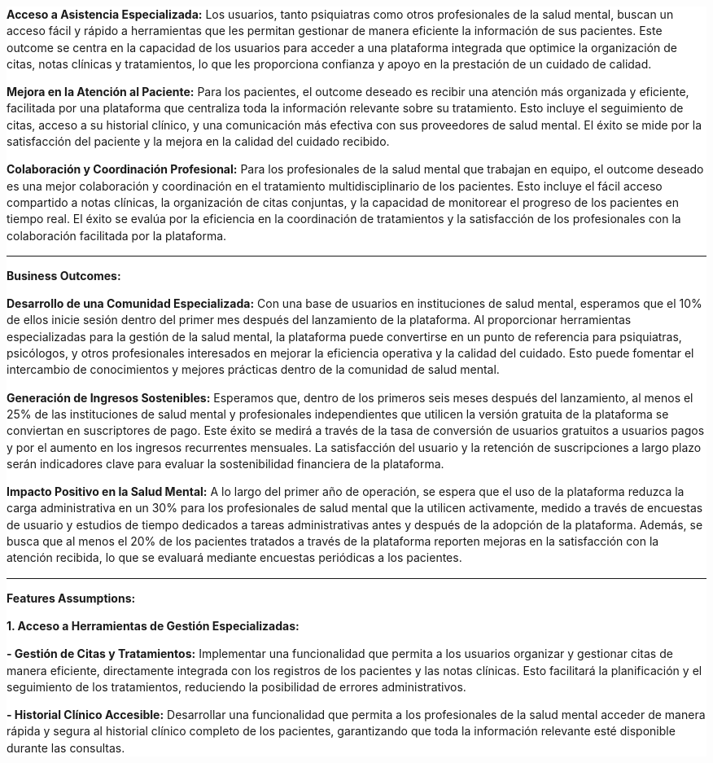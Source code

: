 **Acceso a Asistencia Especializada:** Los usuarios, tanto psiquiatras como otros profesionales de la salud mental, buscan un acceso fácil y rápido a herramientas que les permitan gestionar de manera eficiente la información de sus pacientes. Este outcome se centra en la capacidad de los usuarios para acceder a una plataforma integrada que optimice la organización de citas, notas clínicas y tratamientos, lo que les proporciona confianza y apoyo en la prestación de un cuidado de calidad.

**Mejora en la Atención al Paciente:** Para los pacientes, el outcome deseado es recibir una atención más organizada y eficiente, facilitada por una plataforma que centraliza toda la información relevante sobre su tratamiento. Esto incluye el seguimiento de citas, acceso a su historial clínico, y una comunicación más efectiva con sus proveedores de salud mental. El éxito se mide por la satisfacción del paciente y la mejora en la calidad del cuidado recibido.

**Colaboración y Coordinación Profesional:** Para los profesionales de la salud mental que trabajan en equipo, el outcome deseado es una mejor colaboración y coordinación en el tratamiento multidisciplinario de los pacientes. Esto incluye el fácil acceso compartido a notas clínicas, la organización de citas conjuntas, y la capacidad de monitorear el progreso de los pacientes en tiempo real. El éxito se evalúa por la eficiencia en la coordinación de tratamientos y la satisfacción de los profesionales con la colaboración facilitada por la plataforma.

---

**Business Outcomes:**

**Desarrollo de una Comunidad Especializada:** Con una base de usuarios en instituciones de salud mental, esperamos que el 10% de ellos inicie sesión dentro del primer mes después del lanzamiento de la plataforma. Al proporcionar herramientas especializadas para la gestión de la salud mental, la plataforma puede convertirse en un punto de referencia para psiquiatras, psicólogos, y otros profesionales interesados en mejorar la eficiencia operativa y la calidad del cuidado. Esto puede fomentar el intercambio de conocimientos y mejores prácticas dentro de la comunidad de salud mental.

**Generación de Ingresos Sostenibles:** Esperamos que, dentro de los primeros seis meses después del lanzamiento, al menos el 25% de las instituciones de salud mental y profesionales independientes que utilicen la versión gratuita de la plataforma se conviertan en suscriptores de pago. Este éxito se medirá a través de la tasa de conversión de usuarios gratuitos a usuarios pagos y por el aumento en los ingresos recurrentes mensuales. La satisfacción del usuario y la retención de suscripciones a largo plazo serán indicadores clave para evaluar la sostenibilidad financiera de la plataforma.

**Impacto Positivo en la Salud Mental:** A lo largo del primer año de operación, se espera que el uso de la plataforma reduzca la carga administrativa en un 30% para los profesionales de salud mental que la utilicen activamente, medido a través de encuestas de usuario y estudios de tiempo dedicados a tareas administrativas antes y después de la adopción de la plataforma. Además, se busca que al menos el 20% de los pacientes tratados a través de la plataforma reporten mejoras en la satisfacción con la atención recibida, lo que se evaluará mediante encuestas periódicas a los pacientes.

---
**Features Assumptions:**

**1. Acceso a Herramientas de Gestión Especializadas:**

**- Gestión de Citas y Tratamientos:** Implementar una funcionalidad que permita a los usuarios organizar y gestionar citas de manera eficiente, directamente integrada con los registros de los pacientes y las notas clínicas. Esto facilitará la planificación y el seguimiento de los tratamientos, reduciendo la posibilidad de errores administrativos.

**- Historial Clínico Accesible:** Desarrollar una funcionalidad que permita a los profesionales de la salud mental acceder de manera rápida y segura al historial clínico completo de los pacientes, garantizando que toda la información relevante esté disponible durante las consultas.
